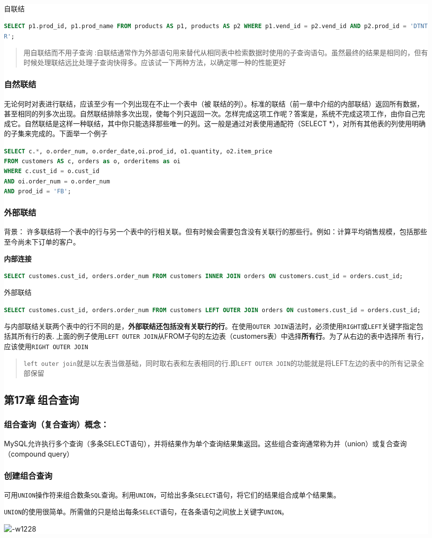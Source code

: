 自联结
```sql
SELECT p1.prod_id, p1.prod_name FROM products AS p1, products AS p2 WHERE p1.vend_id = p2.vend_id AND p2.prod_id = 'DTNTR';
```
> 用自联结而不用子查询 :自联结通常作为外部语句用来替代从相同表中检索数据时使用的子查询语句。虽然最终的结果是相同的，但有时候处理联结远比处理子查询快得多。应该试一下两种方法，以确定哪一种的性能更好 

### 自然联结
无论何时对表进行联结，应该至少有一个列出现在不止一个表中（被 联结的列）。标准的联结（前一章中介绍的内部联结）返回所有数据，甚至相同的列多次出现。自然联结排除多次出现，使每个列只返回一次。怎样完成这项工作呢？答案是，系统不完成这项工作，由你自己完成它。自然联结是这样一种联结，其中你只能选择那些唯一的列。这一般是通过对表使用通配符（SELECT *），对所有其他表的列使用明确的子集来完成的。下面举一个例子
```sql
SELECT c.*, o.order_num, o.order_date,oi.prod_id, o1.quantity, o2.item_price 
FROM customers AS c, orders as o, orderitems as oi 
WHERE c.cust_id = o.cust_id
AND oi.order_num = o.order_num
AND prod_id = 'FB';
```

### 外部联结
背景：
许多联结将一个表中的行与另一个表中的行相关联。但有时候会需要包含没有关联行的那些行。例如：计算平均销售规模，包括那些至今尚未下订单的客户。

**内部连接**
```sql
SELECT customes.cust_id, orders.order_num FROM customers INNER JOIN orders ON customers.cust_id = orders.cust_id;
```

外部联结
```sql
SELECT customes.cust_id, orders.order_num FROM customers LEFT OUTER JOIN orders ON customers.cust_id = orders.cust_id;
```

与内部联结关联两个表中的行不同的是，**外部联结还包括没有关联行的行**。在使用`OUTER JOIN`语法时，必须使用`RIGHT`或`LEFT`关键字指定包括其所有行的表.
上面的例子使用`LEFT OUTER JOIN`从FROM子句的左边表（customers表）中选择**所有行**。为了从右边的表中选择所 有行，应该使用`RIGHT OUTER JOIN`


>`left outer join`就是以左表当做基础，同时取右表和左表相同的行.即`LEFT OUTER JOIN`的功能就是将LEFT左边的表中的所有记录全部保留

## 第17章 组合查询
### 组合查询（复合查询）概念：
MySQL允许执行多个查询（多条SELECT语句），并将结果作为单个查询结果集返回。这些组合查询通常称为并（union）或复合查询（compound query）

### 创建组合查询
可用`UNION`操作符来组合数条`SQL`查询。利用`UNION`，可给出多条`SELECT`语句，将它们的结果组合成单个结果集。

`UNION`的使用很简单。所需做的只是给出每条`SELECT`语句，在各条语句之间放上关键字`UNION`。

![-w1228](https://it-learn-1259257911.cos.ap-beijing.myqcloud.com/2019/10/02/15700270933777.jpg)

